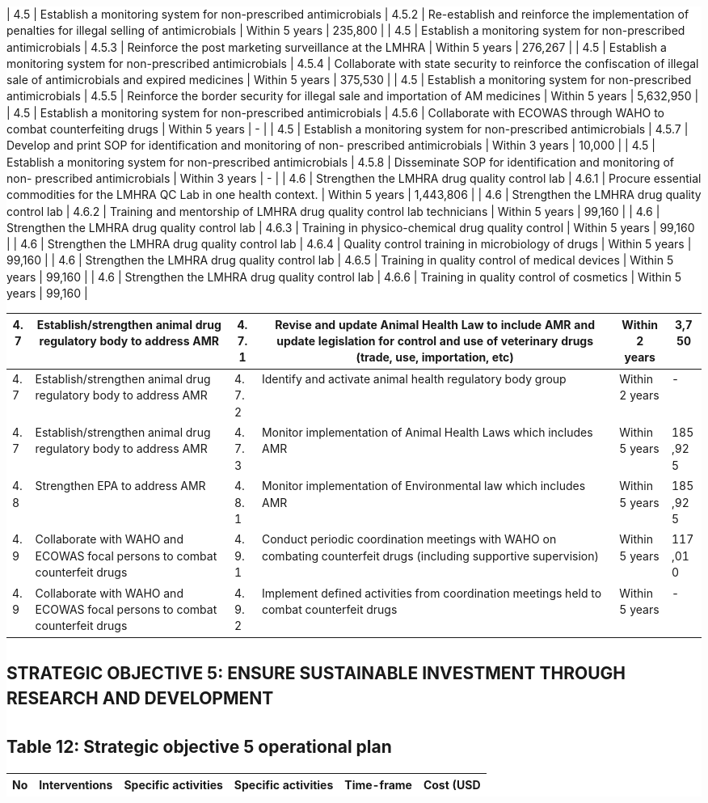 | 4.5 | Establish  a  monitoring  system for non-prescribed  antimicrobials | 4.5.2   | Re-establish  and  reinforce  the  implementation  of  penalties  for  illegal selling of antimicrobials                         | Within 5 years | 235,800   |
| 4.5 | Establish  a  monitoring  system for non-prescribed  antimicrobials | 4.5.3   | Reinforce the post marketing surveillance at the LMHRA                                                                           | Within 5 years | 276,267   |
| 4.5 | Establish  a  monitoring  system for non-prescribed  antimicrobials | 4.5.4   | Collaborate  with  state  security  to  reinforce  the  confiscation  of  illegal sale of antimicrobials and expired medicines   | Within 5 years | 375,530   |
| 4.5 | Establish  a  monitoring  system for non-prescribed  antimicrobials | 4.5.5   | Reinforce the border security for illegal sale and importation of AM  medicines                                                  | Within 5 years | 5,632,950 |
| 4.5 | Establish  a  monitoring  system for non-prescribed  antimicrobials | 4.5.6   | Collaborate  with  ECOWAS  through  WAHO  to  combat  counterfeiting drugs                                                       | Within 5 years | -         |
| 4.5 | Establish  a  monitoring  system for non-prescribed  antimicrobials | 4.5.7   | Develop and print SOP for identification and monitoring of non- prescribed antimicrobials                                        | Within 3 years | 10,000    |
| 4.5 | Establish  a  monitoring  system for non-prescribed  antimicrobials | 4.5.8   | Disseminate  SOP  for  identification  and  monitoring  of  non- prescribed antimicrobials                                       | Within 3 years | -         |
| 4.6 | Strengthen  the  LMHRA  drug quality control lab                    | 4.6.1   | Procure essential commodities for the LMHRA QC Lab in one health  context.                                                       | Within 5 years | 1,443,806 |
| 4.6 | Strengthen  the  LMHRA  drug quality control lab                    | 4.6.2   | Training  and  mentorship  of  LMHRA  drug  quality  control  lab  technicians                                                   | Within 5 years | 99,160    |
| 4.6 | Strengthen  the  LMHRA  drug quality control lab                    | 4.6.3   | Training in physico-chemical drug quality control                                                                                | Within 5 years | 99,160    |
| 4.6 | Strengthen  the  LMHRA  drug quality control lab                    | 4.6.4   | Quality control training in microbiology of drugs                                                                                | Within 5 years | 99,160    |
| 4.6 | Strengthen  the  LMHRA  drug quality control lab                    | 4.6.5   | Training in quality control of medical devices                                                                                   | Within 5 years | 99,160    |
| 4.6 | Strengthen  the  LMHRA  drug quality control lab                    | 4.6.6   | Training in quality control of cosmetics                                                                                         | Within 5 years | 99,160    |

|   4.7 | Establish/strengthen  animal  drug  regulatory  body to address AMR           | 4.7.1   | Revise and update Animal Health Law to include AMR and update  legislation  for  control  and  use  of  veterinary  drugs  (trade,  use,  importation, etc)   | Within 2 years   | 3,750   |
|-------|-------------------------------------------------------------------------------|---------|---------------------------------------------------------------------------------------------------------------------------------------------------------------|------------------|---------|
|   4.7 | Establish/strengthen  animal  drug  regulatory  body to address AMR           | 4.7.2   | Identify and activate animal health regulatory body group                                                                                                     | Within 2 years   | -       |
|   4.7 | Establish/strengthen  animal  drug  regulatory  body to address AMR           | 4.7.3   | Monitor  implementation  of  Animal  Health  Laws  which  includes  AMR                                                                                       | Within 5 years   | 185,925 |
|   4.8 | Strengthen EPA to address  AMR                                                | 4.8.1   | Monitor  implementation  of  Environmental  law  which  includes  AMR                                                                                         | Within 5 years   | 185,925 |
|   4.9 | Collaborate with WAHO  and ECOWAS focal  persons to combat  counterfeit drugs | 4.9.1   | Conduct periodic coordination meetings with WAHO on combating  counterfeit drugs (including supportive supervision)                                           | Within 5 years   | 117,010 |
|   4.9 | Collaborate with WAHO  and ECOWAS focal  persons to combat  counterfeit drugs | 4.9.2   | Implement defined activities from coordination meetings held to  combat counterfeit drugs                                                                     | Within 5 years   | -       |

## STRATEGIC OBJECTIVE 5: ENSURE SUSTAINABLE INVESTMENT THROUGH RESEARCH AND DEVELOPMENT

## Table 12: Strategic objective 5 operational plan

|   No | Interventions                                        | Specific activities   | Specific activities                                                                                                     | Time-frame     | Cost (USD   |
|------|------------------------------------------------------|-----------------------|-------------------------------------------------------------------------------------------------------------------------|----------------|-------------|